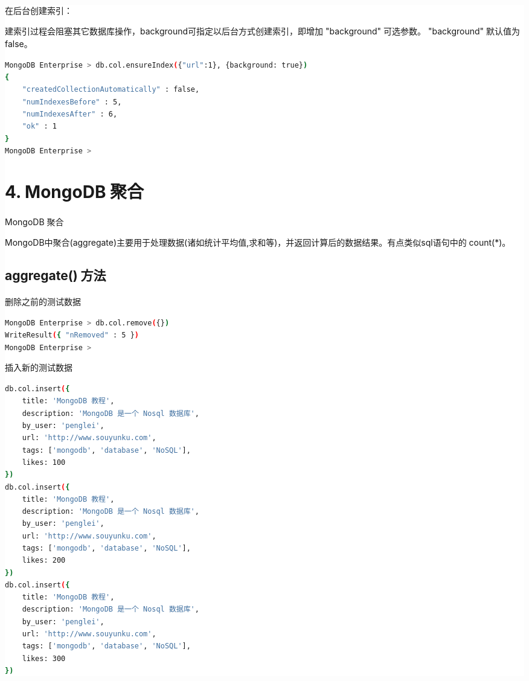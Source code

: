 在后台创建索引：

建索引过程会阻塞其它数据库操作，background可指定以后台方式创建索引，即增加 "background" 可选参数。 "background" 默认值为false。

```sh
MongoDB Enterprise > db.col.ensureIndex({"url":1}, {background: true})
{
	"createdCollectionAutomatically" : false,
	"numIndexesBefore" : 5,
	"numIndexesAfter" : 6,
	"ok" : 1
}
MongoDB Enterprise > 

```

# 4. MongoDB 聚合

MongoDB 聚合

MongoDB中聚合(aggregate)主要用于处理数据(诸如统计平均值,求和等)，并返回计算后的数据结果。有点类似sql语句中的 count(*)。

## aggregate() 方法

删除之前的测试数据

```sh
MongoDB Enterprise > db.col.remove({})
WriteResult({ "nRemoved" : 5 })
MongoDB Enterprise >
```

插入新的测试数据

```sh
db.col.insert({
	title: 'MongoDB 教程',
	description: 'MongoDB 是一个 Nosql 数据库',
	by_user: 'penglei',
	url: 'http://www.souyunku.com',
	tags: ['mongodb', 'database', 'NoSQL'],
	likes: 100
})
db.col.insert({
	title: 'MongoDB 教程',
	description: 'MongoDB 是一个 Nosql 数据库',
	by_user: 'penglei',
	url: 'http://www.souyunku.com',
	tags: ['mongodb', 'database', 'NoSQL'],
	likes: 200
})
db.col.insert({
	title: 'MongoDB 教程',
	description: 'MongoDB 是一个 Nosql 数据库',
	by_user: 'penglei',
	url: 'http://www.souyunku.com',
	tags: ['mongodb', 'database', 'NoSQL'],
	likes: 300
})
```


[4]: http://www.ymq.io/images/2018/MongoDB/4.png
[5]: http://www.ymq.io/images/2018/MongoDB/5.png
[6]: http://www.ymq.io/images/2018/MongoDB/6.png
[7]: http://www.ymq.io/images/2018/MongoDB/7.png